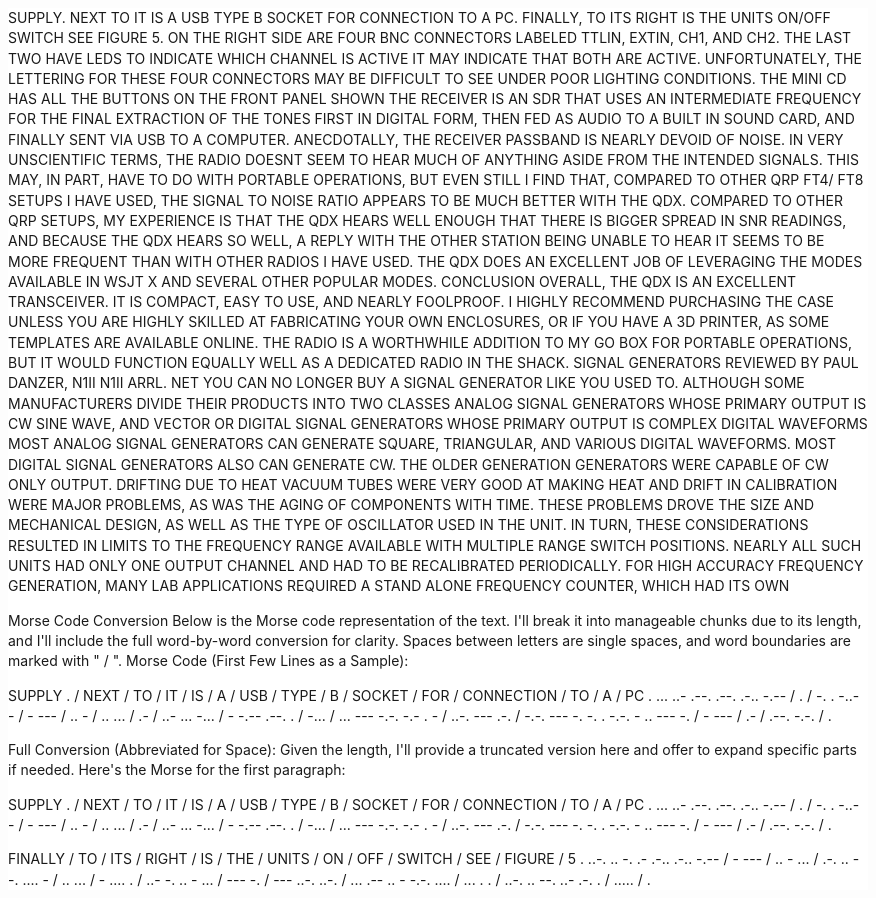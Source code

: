 SUPPLY.  NEXT TO IT IS A USB TYPE B SOCKET FOR CONNECTION TO A PC.  FINALLY, TO ITS RIGHT IS THE UNITS ON/OFF SWITCH SEE FIGURE 5.  ON THE RIGHT SIDE ARE FOUR BNC CONNECTORS LABELED TTLIN, EXTIN, CH1, AND CH2.  THE LAST TWO HAVE LEDS TO INDICATE WHICH CHANNEL IS ACTIVE IT MAY INDICATE THAT BOTH ARE ACTIVE.  UNFORTUNATELY, THE LETTERING FOR THESE FOUR CONNECTORS MAY BE DIFFICULT TO SEE UNDER POOR LIGHTING CONDITIONS.  THE MINI CD HAS ALL THE BUTTONS ON THE FRONT PANEL SHOWN THE RECEIVER IS AN SDR THAT USES AN INTERMEDIATE FREQUENCY FOR THE FINAL EXTRACTION OF THE TONES FIRST IN DIGITAL FORM, THEN FED AS AUDIO TO A BUILT IN SOUND CARD, AND FINALLY SENT VIA USB TO A COMPUTER.  ANECDOTALLY, THE RECEIVER PASSBAND IS NEARLY DEVOID OF NOISE.  IN VERY UNSCIENTIFIC TERMS, THE RADIO DOESNT SEEM TO HEAR MUCH OF ANYTHING ASIDE FROM THE INTENDED SIGNALS.  THIS MAY, IN PART, HAVE TO DO WITH PORTABLE OPERATIONS, BUT EVEN STILL I FIND THAT, COMPARED TO OTHER QRP FT4/ FT8 SETUPS I HAVE USED, THE SIGNAL TO NOISE RATIO APPEARS TO BE MUCH BETTER WITH THE QDX.  COMPARED TO OTHER QRP SETUPS, MY EXPERIENCE IS THAT THE QDX HEARS WELL ENOUGH THAT THERE IS BIGGER SPREAD IN SNR READINGS, AND BECAUSE THE QDX HEARS SO WELL, A REPLY WITH THE OTHER STATION BEING UNABLE TO HEAR IT SEEMS TO BE MORE FREQUENT THAN WITH OTHER RADIOS I HAVE USED.  THE QDX DOES AN EXCELLENT JOB OF LEVERAGING THE MODES AVAILABLE IN WSJT X AND SEVERAL OTHER POPULAR MODES.  CONCLUSION OVERALL, THE QDX IS AN EXCELLENT TRANSCEIVER.  IT IS COMPACT, EASY TO USE, AND NEARLY FOOLPROOF.  I HIGHLY RECOMMEND PURCHASING THE CASE UNLESS YOU ARE HIGHLY SKILLED AT FABRICATING YOUR OWN ENCLOSURES, OR IF YOU HAVE A 3D PRINTER, AS SOME TEMPLATES ARE AVAILABLE ONLINE.  THE RADIO IS A WORTHWHILE ADDITION TO MY GO BOX FOR PORTABLE OPERATIONS, BUT IT WOULD FUNCTION EQUALLY WELL AS A DEDICATED RADIO IN THE SHACK.  SIGNAL GENERATORS REVIEWED BY PAUL DANZER, N1II N1II ARRL. NET  YOU CAN NO LONGER BUY A SIGNAL GENERATOR LIKE YOU USED TO.  ALTHOUGH SOME MANUFACTURERS DIVIDE THEIR PRODUCTS INTO TWO CLASSES ANALOG SIGNAL GENERATORS WHOSE PRIMARY OUTPUT IS CW SINE WAVE, AND VECTOR OR DIGITAL SIGNAL GENERATORS WHOSE PRIMARY OUTPUT IS COMPLEX DIGITAL WAVEFORMS MOST ANALOG SIGNAL GENERATORS CAN GENERATE SQUARE, TRIANGULAR, AND VARIOUS DIGITAL WAVEFORMS.  MOST DIGITAL SIGNAL GENERATORS ALSO CAN GENERATE CW.  THE OLDER GENERATION GENERATORS WERE CAPABLE OF CW ONLY OUTPUT.  DRIFTING DUE TO HEAT VACUUM TUBES WERE VERY GOOD AT MAKING HEAT AND DRIFT IN CALIBRATION WERE MAJOR PROBLEMS, AS WAS THE AGING OF COMPONENTS WITH TIME.  THESE PROBLEMS DROVE THE SIZE AND MECHANICAL DESIGN, AS WELL AS THE TYPE OF OSCILLATOR USED IN THE UNIT.  IN TURN, THESE CONSIDERATIONS RESULTED IN LIMITS TO THE FREQUENCY RANGE AVAILABLE WITH MULTIPLE RANGE SWITCH POSITIONS.  NEARLY ALL SUCH UNITS HAD ONLY ONE OUTPUT CHANNEL AND HAD TO BE RECALIBRATED PERIODICALLY.  FOR HIGH ACCURACY FREQUENCY GENERATION, MANY LAB APPLICATIONS REQUIRED A STAND ALONE FREQUENCY COUNTER, WHICH HAD ITS OWN

Morse Code Conversion
Below is the Morse code representation of the text. I'll break it into manageable chunks due to its length, and I'll include the full word-by-word conversion for clarity. Spaces between letters are single spaces, and word boundaries are marked with " / ".
Morse Code (First Few Lines as a Sample):

SUPPLY . / NEXT / TO / IT / IS / A / USB / TYPE / B / SOCKET / FOR / CONNECTION / TO / A / PC .
... ..- .--. .--. .-.. -.-- / . / -. . -..- - / - --- / .. - / .. ... / .- / ..- ... -... / - -.-- .--. . / -... / ... --- -.-. -.- . - / ..-. --- .-. / -.-. --- -. -. . -.-. - .. --- -. / - --- / .- / .--. -.-. / .

Full Conversion (Abbreviated for Space):
Given the length, I'll provide a truncated version here and offer to expand specific parts if needed. Here's the Morse for the first paragraph:

SUPPLY . / NEXT / TO / IT / IS / A / USB / TYPE / B / SOCKET / FOR / CONNECTION / TO / A / PC .
... ..- .--. .--. .-.. -.-- / . / -. . -..- - / - --- / .. - / .. ... / .- / ..- ... -... / - -.-- .--. . / -... / ... --- -.-. -.- . - / ..-. --- .-. / -.-. --- -. -. . -.-. - .. --- -. / - --- / .- / .--. -.-. / .

FINALLY / TO / ITS / RIGHT / IS / THE / UNITS / ON / OFF / SWITCH / SEE / FIGURE / 5 .
..-. .. -. .- .-.. .-.. -.-- / - --- / .. - ... / .-. .. --. .... - / .. ... / - .... . / ..- -. .. - ... / --- -. / --- ..-. ..-. / ... .-- .. - -.-. .... / ... . . / ..-. .. --. ..- .-. . / ..... / .
